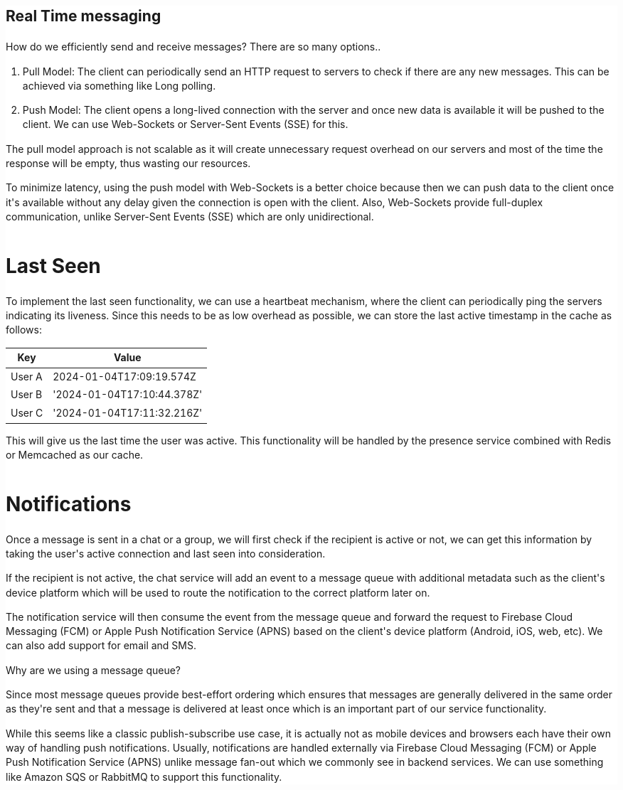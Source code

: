 ## Real Time messaging
How do we efficiently send and receive messages?  There are so many options..

1.	Pull Model: The client can periodically send an HTTP request to servers to check if there are any new messages. This can be achieved via something like Long polling.

2. Push Model:  The client opens a long-lived connection with the server and once new data is available it will be pushed to the client. We can use Web-Sockets or Server-Sent Events (SSE) for this.

The pull model approach is not scalable as it will create unnecessary request overhead on our servers and most of the time the response will be empty, thus wasting our resources. 

To minimize latency, using the push model with Web-Sockets is a better choice because then we can push data to the client once it's available without any delay given the connection is open with the client. Also, Web-Sockets provide full-duplex communication, unlike Server-Sent Events (SSE) which are only unidirectional.
# Last Seen
To implement the last seen functionality, we can use a heartbeat mechanism, where the client can periodically ping the servers indicating its liveness. Since this needs to be as low overhead as possible, we can store the last active timestamp in the cache as follows:

|Key	  |Value  |
|--|--|
| User A	 | 2024-01-04T17:09:19.574Z  |
| User B	 | '2024-01-04T17:10:44.378Z' |
| User C |  	'2024-01-04T17:11:32.216Z'|


This will give us the last time the user was active. This functionality will be handled by the presence service combined with Redis or Memcached as our cache.

# Notifications
Once a message is sent in a chat or a group, we will first check if the recipient is active or not, we can get this information by taking the user's active connection and last seen into consideration.

If the recipient is not active, the chat service will add an event to a message queue with additional metadata such as the client's device platform which will be used to route the notification to the correct platform later on.

The notification service will then consume the event from the message queue and forward the request to Firebase Cloud Messaging (FCM) or Apple Push Notification Service (APNS) based on the client's device platform (Android, iOS, web, etc). We can also add support for email and SMS.

Why are we using a message queue?

Since most message queues provide best-effort ordering which ensures that messages are generally delivered in the same order as they're sent and that a message is delivered at least once which is an important part of our service functionality.

While this seems like a classic publish-subscribe use case, it is actually not as mobile devices and browsers each have their own way of handling push notifications. Usually, notifications are handled externally via Firebase Cloud Messaging (FCM) or Apple Push Notification Service (APNS) unlike message fan-out which we commonly see in backend services. We can use something like Amazon SQS or RabbitMQ to support this functionality.
